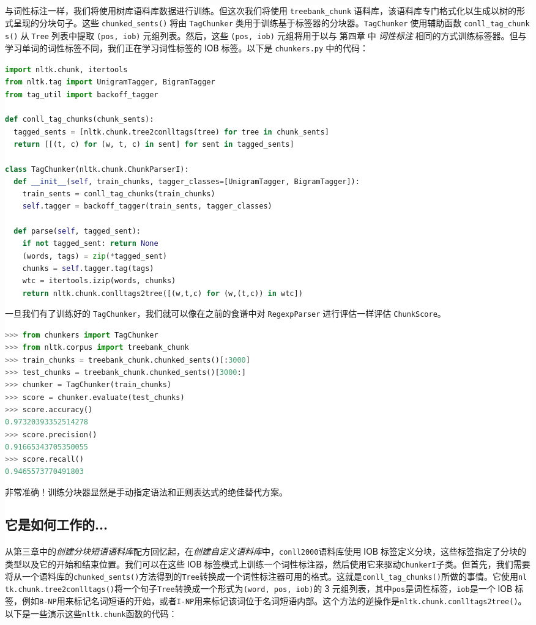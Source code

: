 与词性标注一样，我们将使用树库语料库数据进行训练。但这次我们将使用 `treebank_chunk` 语料库，该语料库专门格式化以生成以树的形式呈现的分块句子。这些 `chunked_sents()` 将由 `TagChunker` 类用于训练基于标签器的分块器。`TagChunker` 使用辅助函数 `conll_tag_chunks()` 从 `Tree` 列表中提取 `(pos, iob)` 元组列表。然后，这些 `(pos, iob)` 元组将用于以与 第四章 中 *词性标注* 相同的方式训练标签器。但与学习单词的词性标签不同，我们正在学习词性标签的 IOB 标签。以下是 `chunkers.py` 中的代码：

```py
import nltk.chunk, itertools
from nltk.tag import UnigramTagger, BigramTagger
from tag_util import backoff_tagger

def conll_tag_chunks(chunk_sents):
  tagged_sents = [nltk.chunk.tree2conlltags(tree) for tree in chunk_sents]
  return [[(t, c) for (w, t, c) in sent] for sent in tagged_sents]

class TagChunker(nltk.chunk.ChunkParserI):
  def __init__(self, train_chunks, tagger_classes=[UnigramTagger, BigramTagger]):
    train_sents = conll_tag_chunks(train_chunks)
    self.tagger = backoff_tagger(train_sents, tagger_classes)

  def parse(self, tagged_sent):
    if not tagged_sent: return None
    (words, tags) = zip(*tagged_sent)
    chunks = self.tagger.tag(tags)
    wtc = itertools.izip(words, chunks)
    return nltk.chunk.conlltags2tree([(w,t,c) for (w,(t,c)) in wtc])
```

一旦我们有了训练好的 `TagChunker`，我们就可以像在之前的食谱中对 `RegexpParser` 进行评估一样评估 `ChunkScore`。

```py
>>> from chunkers import TagChunker
>>> from nltk.corpus import treebank_chunk
>>> train_chunks = treebank_chunk.chunked_sents()[:3000]
>>> test_chunks = treebank_chunk.chunked_sents()[3000:]
>>> chunker = TagChunker(train_chunks)
>>> score = chunker.evaluate(test_chunks)
>>> score.accuracy()
0.97320393352514278
>>> score.precision()
0.91665343705350055
>>> score.recall()
0.9465573770491803
```

非常准确！训练分块器显然是手动指定语法和正则表达式的绝佳替代方案。

## 它是如何工作的...

从第三章中的*创建分块短语语料库*配方回忆起，在*创建自定义语料库*中，`conll2000`语料库使用 IOB 标签定义分块，这些标签指定了分块的类型以及它的开始和结束位置。我们可以在这些 IOB 标签模式上训练一个词性标注器，然后使用它来驱动`ChunkerI`子类。但首先，我们需要将从一个语料库的`chunked_sents()`方法得到的`Tree`转换成一个词性标注器可用的格式。这就是`conll_tag_chunks()`所做的事情。它使用`nltk.chunk.tree2conlltags()`将一个句子`Tree`转换成一个形式为`(word, pos, iob)`的 3 元组列表，其中`pos`是词性标签，`iob`是一个 IOB 标签，例如`B-NP`用来标记名词短语的开始，或者`I-NP`用来标记该词位于名词短语内部。这个方法的逆操作是`nltk.chunk.conlltags2tree()`。以下是一些演示这些`nltk.chunk`函数的代码：
